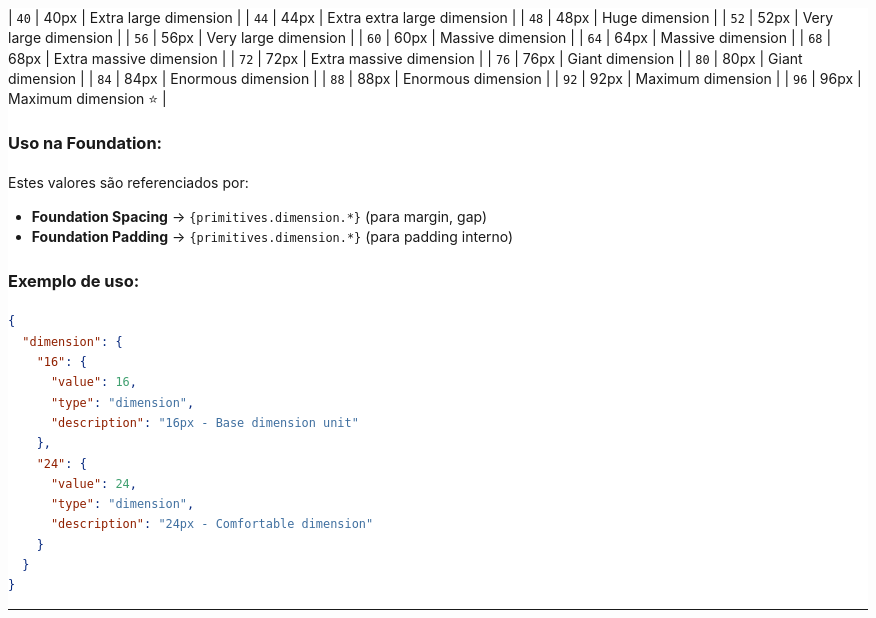 | `40` | 40px | Extra large dimension |
| `44` | 44px | Extra extra large dimension |
| `48` | 48px | Huge dimension |
| `52` | 52px | Very large dimension |
| `56` | 56px | Very large dimension |
| `60` | 60px | Massive dimension |
| `64` | 64px | Massive dimension |
| `68` | 68px | Extra massive dimension |
| `72` | 72px | Extra massive dimension |
| `76` | 76px | Giant dimension |
| `80` | 80px | Giant dimension |
| `84` | 84px | Enormous dimension |
| `88` | 88px | Enormous dimension |
| `92` | 92px | Maximum dimension |
| `96` | 96px | Maximum dimension ⭐ |

### Uso na Foundation:
Estes valores são referenciados por:
- **Foundation Spacing** → `{primitives.dimension.*}` (para margin, gap)
- **Foundation Padding** → `{primitives.dimension.*}` (para padding interno)

### Exemplo de uso:
```json
{
  "dimension": {
    "16": {
      "value": 16,
      "type": "dimension",
      "description": "16px - Base dimension unit"
    },
    "24": {
      "value": 24,
      "type": "dimension",
      "description": "24px - Comfortable dimension"
    }
  }
}
```

---
